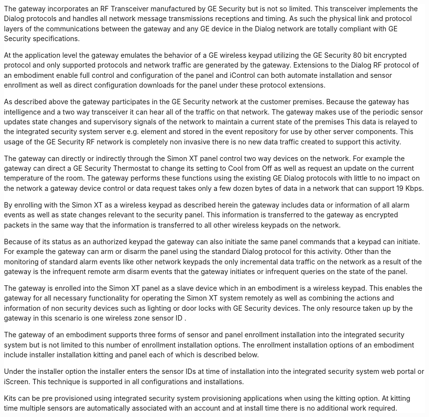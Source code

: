 The gateway incorporates an RF Transceiver manufactured by GE Security but is not so limited. This transceiver implements the Dialog protocols and handles all network message transmissions receptions and timing. As such the physical link and protocol layers of the communications between the gateway and any GE device in the Dialog network are totally compliant with GE Security specifications.

At the application level the gateway emulates the behavior of a GE wireless keypad utilizing the GE Security 80 bit encrypted protocol and only supported protocols and network traffic are generated by the gateway. Extensions to the Dialog RF protocol of an embodiment enable full control and configuration of the panel and iControl can both automate installation and sensor enrollment as well as direct configuration downloads for the panel under these protocol extensions.

As described above the gateway participates in the GE Security network at the customer premises. Because the gateway has intelligence and a two way transceiver it can hear all of the traffic on that network. The gateway makes use of the periodic sensor updates state changes and supervisory signals of the network to maintain a current state of the premises This data is relayed to the integrated security system server e.g. element and stored in the event repository for use by other server components. This usage of the GE Security RF network is completely non invasive there is no new data traffic created to support this activity.

The gateway can directly or indirectly through the Simon XT panel control two way devices on the network. For example the gateway can direct a GE Security Thermostat to change its setting to Cool from Off as well as request an update on the current temperature of the room. The gateway performs these functions using the existing GE Dialog protocols with little to no impact on the network a gateway device control or data request takes only a few dozen bytes of data in a network that can support 19 Kbps.

By enrolling with the Simon XT as a wireless keypad as described herein the gateway includes data or information of all alarm events as well as state changes relevant to the security panel. This information is transferred to the gateway as encrypted packets in the same way that the information is transferred to all other wireless keypads on the network.

Because of its status as an authorized keypad the gateway can also initiate the same panel commands that a keypad can initiate. For example the gateway can arm or disarm the panel using the standard Dialog protocol for this activity. Other than the monitoring of standard alarm events like other network keypads the only incremental data traffic on the network as a result of the gateway is the infrequent remote arm disarm events that the gateway initiates or infrequent queries on the state of the panel.

The gateway is enrolled into the Simon XT panel as a slave device which in an embodiment is a wireless keypad. This enables the gateway for all necessary functionality for operating the Simon XT system remotely as well as combining the actions and information of non security devices such as lighting or door locks with GE Security devices. The only resource taken up by the gateway in this scenario is one wireless zone sensor ID .

The gateway of an embodiment supports three forms of sensor and panel enrollment installation into the integrated security system but is not limited to this number of enrollment installation options. The enrollment installation options of an embodiment include installer installation kitting and panel each of which is described below.

Under the installer option the installer enters the sensor IDs at time of installation into the integrated security system web portal or iScreen. This technique is supported in all configurations and installations.

Kits can be pre provisioned using integrated security system provisioning applications when using the kitting option. At kitting time multiple sensors are automatically associated with an account and at install time there is no additional work required.
